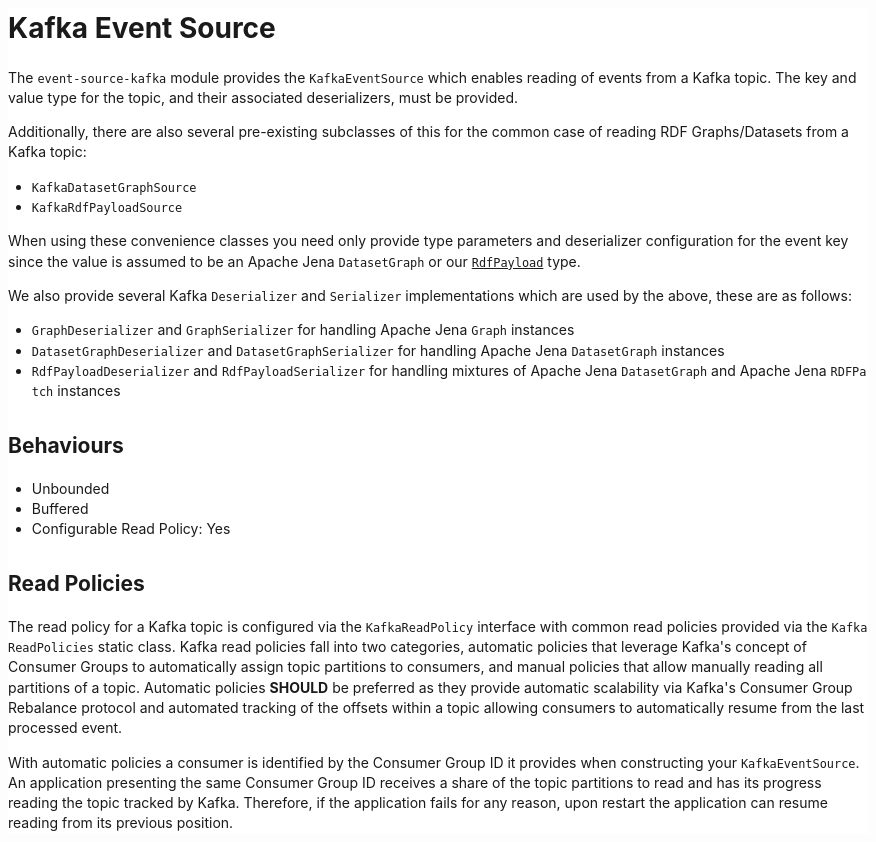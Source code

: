 # Kafka Event Source

The `event-source-kafka` module provides the `KafkaEventSource` which enables reading of events from a Kafka topic. The
key and value type for the topic, and their associated deserializers, must be provided.

Additionally, there are also several pre-existing subclasses of this for the common case of reading RDF Graphs/Datasets
from a Kafka topic:

- `KafkaDatasetGraphSource`
- `KafkaRdfPayloadSource`

When using these convenience classes you need only provide type parameters and deserializer configuration for the event
key since the value is assumed to be an Apache Jena `DatasetGraph` or our [`RdfPayload`](index.md#rdfpayload) type.

We also provide several Kafka `Deserializer` and `Serializer` implementations which are used by the above, these are as
follows:

- `GraphDeserializer` and `GraphSerializer` for handling Apache Jena `Graph` instances
- `DatasetGraphDeserializer` and `DatasetGraphSerializer` for handling Apache Jena `DatasetGraph` instances
- `RdfPayloadDeserializer` and `RdfPayloadSerializer` for handling mixtures of Apache Jena `DatasetGraph` and Apache
  Jena `RDFPatch` instances

## Behaviours

- Unbounded
- Buffered
- Configurable Read Policy: Yes

## Read Policies

The read policy for a Kafka topic is configured via the `KafkaReadPolicy` interface with common read policies provided
via the `KafkaReadPolicies` static class. Kafka read policies fall into two categories, automatic policies that leverage
Kafka's concept of Consumer Groups to automatically assign topic partitions to consumers, and manual policies that allow
manually reading all partitions of a topic. Automatic policies **SHOULD** be preferred as they provide automatic
scalability via Kafka's Consumer Group Rebalance protocol and automated tracking of the offsets within a topic allowing
consumers to automatically resume from the last processed event.

With automatic policies a consumer is identified by the Consumer Group ID it provides when constructing your
`KafkaEventSource`. An application presenting the same Consumer Group ID receives a share of the topic partitions to
read and has its progress reading the topic tracked by Kafka. Therefore, if the application fails for any reason, upon
restart the application can resume reading from its previous position.
